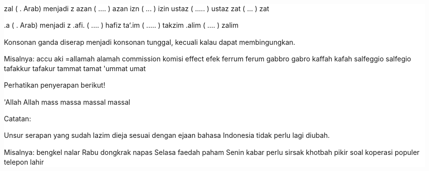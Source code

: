 zal ( . Arab) menjadi z
azan ( .... ) azan
izn ( ... ) izin
ustaz ( ..... ) ustaz
zat ( ... ) zat

.a ( . Arab) menjadi z
.afi. ( .... ) hafiz
ta‘.im ( ..... ) takzim
.alim ( .... ) zalim

Konsonan ganda diserap menjadi konsonan tunggal, kecuali kalau dapat membingungkan.

Misalnya:
accu aki
=allamah alamah
commission komisi
effect efek
ferrum ferum
gabbro gabro
kaffah kafah
salfeggio salfegio
tafakkur tafakur
tammat tamat
'ummat umat

Perhatikan penyerapan berikut!

'Allah Allah
mass massa
massal massal

Catatan:

Unsur serapan yang sudah lazim dieja sesuai dengan ejaan bahasa Indonesia tidak perlu lagi diubah.

Misalnya:
bengkel
nalar
Rabu
dongkrak
napas
Selasa
faedah
paham
Senin
kabar
perlu
sirsak
khotbah
pikir
soal
koperasi
populer
telepon
lahir
